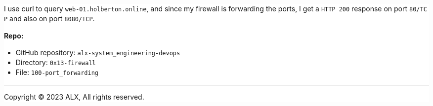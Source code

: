 I use curl to query `web-01.holberton.online`, and since my firewall is forwarding the ports, I get a `HTTP 200` response on port `80/TCP` and also on port `8080/TCP`.

**Repo:**

*   GitHub repository: `alx-system_engineering-devops`
*   Directory: `0x13-firewall`
*   File: `100-port_forwarding`

-----

Copyright © 2023 ALX, All rights reserved.
